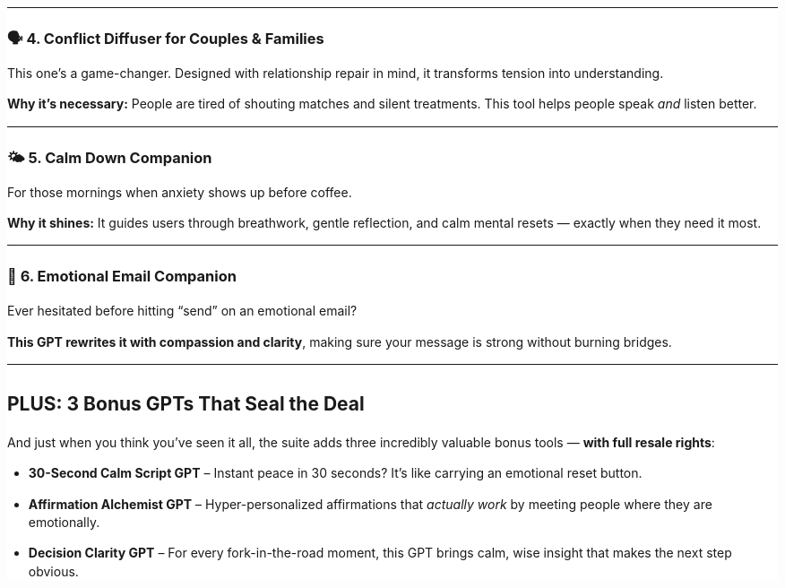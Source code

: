 
<hr class="" data-start="3363" data-end="3366" />

<h3 class="" data-start="3368" data-end="3423">🗣️ <strong data-start="3376" data-end="3423">4. Conflict Diffuser for Couples &amp; Families</strong></h3>
<p class="" data-start="3425" data-end="3536">This one’s a game-changer. Designed with relationship repair in mind, it transforms tension into understanding.</p>
<p class="" data-start="3538" data-end="3671"><strong data-start="3538" data-end="3561">Why it’s necessary:</strong> People are tired of shouting matches and silent treatments. This tool helps people speak <em data-start="3651" data-end="3656">and</em> listen better.</p>


<hr class="" data-start="3673" data-end="3676" />

<h3 class="" data-start="3678" data-end="3712">🌤️ <strong data-start="3686" data-end="3712">5. Calm Down Companion</strong></h3>
<p class="" data-start="3714" data-end="3769">For those mornings when anxiety shows up before coffee.</p>
<p class="" data-start="3771" data-end="3901"><strong data-start="3771" data-end="3789">Why it shines:</strong> It guides users through breathwork, gentle reflection, and calm mental resets — exactly when they need it most.</p>


<hr class="" data-start="3903" data-end="3906" />

<h3 class="" data-start="3908" data-end="3947">📧 <strong data-start="3915" data-end="3947">6. Emotional Email Companion</strong></h3>
<p class="" data-start="3949" data-end="4008">Ever hesitated before hitting “send” on an emotional email?</p>
<p class="" data-start="4010" data-end="4123"><strong data-start="4010" data-end="4062">This GPT rewrites it with compassion and clarity</strong>, making sure your message is strong without burning bridges.</p>


<hr class="" data-start="4125" data-end="4128" />

<h2 class="" data-start="4130" data-end="4174"><strong data-start="4133" data-end="4174">PLUS: 3 Bonus GPTs That Seal the Deal</strong></h2>
<p class="" data-start="4176" data-end="4303">And just when you think you’ve seen it all, the suite adds three incredibly valuable bonus tools — <strong data-start="4275" data-end="4302">with full resale rights</strong>:</p>

<ul data-start="4305" data-end="4679">
 	<li class="" data-start="4305" data-end="4413">
<p class="" data-start="4307" data-end="4413"><strong data-start="4307" data-end="4336">30-Second Calm Script GPT</strong> – Instant peace in 30 seconds? It’s like carrying an emotional reset button.</p>
</li>
 	<li class="" data-start="4414" data-end="4546">
<p class="" data-start="4416" data-end="4546"><strong data-start="4416" data-end="4445">Affirmation Alchemist GPT</strong> – Hyper-personalized affirmations that <em data-start="4485" data-end="4500">actually work</em> by meeting people where they are emotionally.</p>
</li>
 	<li class="" data-start="4547" data-end="4679">
<p class="" data-start="4549" data-end="4679"><strong data-start="4549" data-end="4573">Decision Clarity GPT</strong> – For every fork-in-the-road moment, this GPT brings calm, wise insight that makes the next step obvious.</p>
</li>
</ul>
